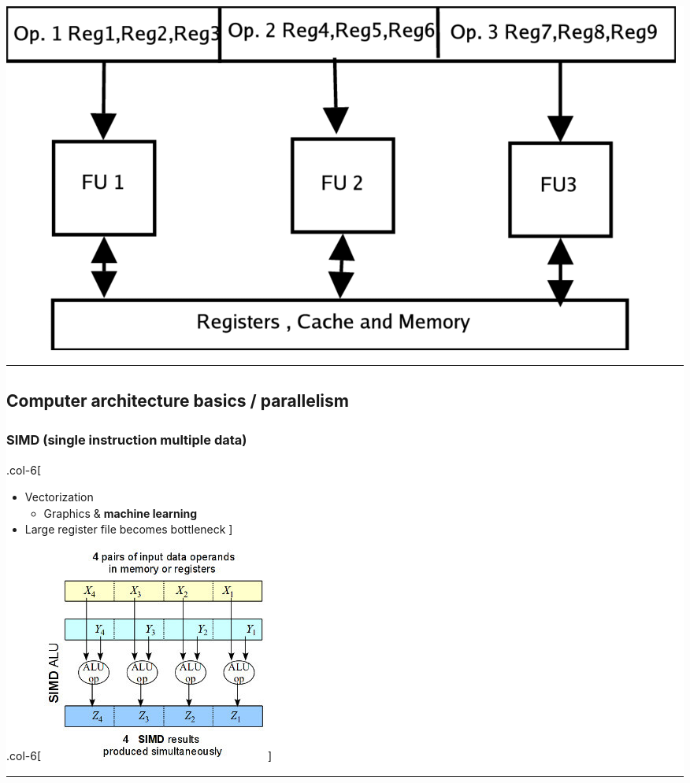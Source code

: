 ![:scale 60%](image/arch-vliw.png)

---

## Computer architecture basics / parallelism

### SIMD (single instruction multiple data)

.col-6[
-   Vectorization
    -   Graphics & **machine learning**
-   Large register file becomes bottleneck
]

.col-6[
![:scale 80%](image/arch-simd.png)
]

---